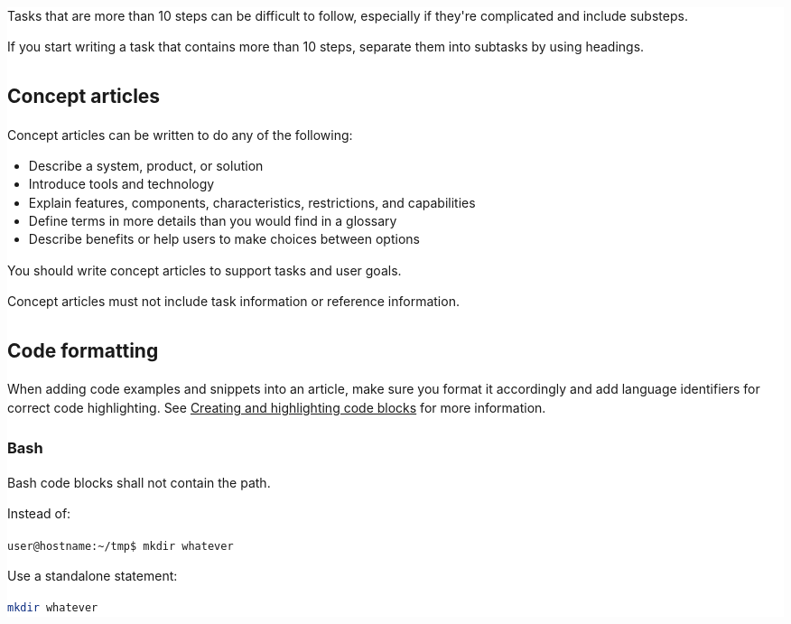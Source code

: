Tasks that are more than 10 steps can be difficult to follow, especially if they're complicated and include substeps.

If you start writing a task that contains more than 10 steps, separate them into subtasks by using headings.

## Concept articles

Concept articles can be written to do any of the following:

- Describe a system, product, or solution
- Introduce tools and technology
- Explain features, components, characteristics, restrictions, and capabilities
- Define terms in more details than you would find in a glossary
- Describe benefits or help users to make choices between options

You should write concept articles to support tasks and user goals.

Concept articles must not include task information or reference information.

## Code formatting

When adding code examples and snippets into an article, make sure you format it accordingly and add language identifiers for correct code highlighting. See [Creating and highlighting code blocks](https://help.github.com/articles/creating-and-highlighting-code-blocks/) for more information.

### Bash

Bash code blocks shall not contain the path.

Instead of:

```bash
user@hostname:~/tmp$ mkdir whatever
```

Use a standalone statement:

```bash
mkdir whatever
```
